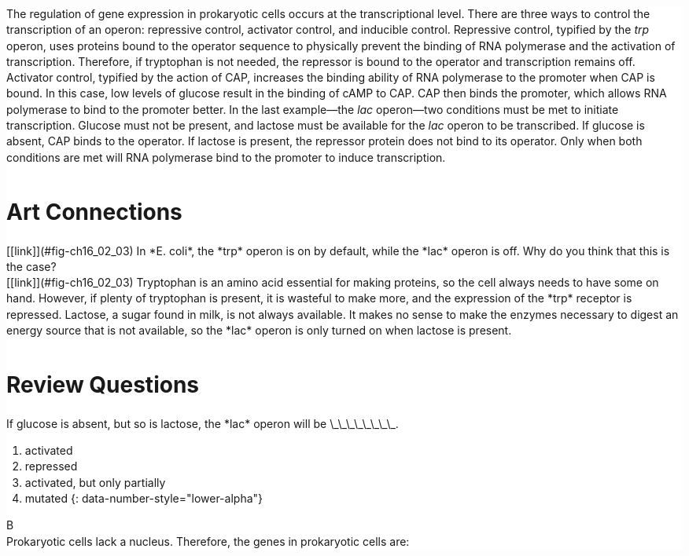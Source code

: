 The regulation of gene expression in prokaryotic cells occurs at the transcriptional level. There are three ways to control the transcription of an operon: repressive control, activator control, and inducible control. Repressive control, typified by the<em> trp</em> operon, uses proteins bound to the operator sequence to physically prevent the binding of RNA polymerase and the activation of transcription. Therefore, if tryptophan is not needed, the repressor is bound to the operator and transcription remains off. Activator control, typified by the action of CAP, increases the binding ability of RNA polymerase to the promoter when CAP is bound. In this case, low levels of glucose result in the binding of cAMP to CAP. CAP then binds the promoter, which allows RNA polymerase to bind to the promoter better. In the last example—the *lac* operon—two conditions must be met to initiate transcription. Glucose must not be present, and lactose must be available for the *lac* operon to be transcribed. If glucose is absent, CAP binds to the operator. If lactose is present, the repressor protein does not bind to its operator. Only when both conditions are met will RNA polymerase bind to the promoter to induce transcription.

# Art Connections

<div data-type="exercise" class="exercise">
<div data-type="problem" class="problem" markdown="1">
[[link]](#fig-ch16_02_03) In *E. coli*, the *trp* operon is on by default, while the *lac* operon is off. Why do you think that this is the case?

</div>
<div data-type="solution" class="solution" markdown="1">
[[link]](#fig-ch16_02_03) Tryptophan is an amino acid essential for making proteins, so the cell always needs to have some on hand. However, if plenty of tryptophan is present, it is wasteful to make more, and the expression of the *trp* receptor is repressed. Lactose, a sugar found in milk, is not always available. It makes no sense to make the enzymes necessary to digest an energy source that is not available, so the *lac* operon is only turned on when lactose is present.

</div>
</div>

# Review Questions

<div data-type="exercise" class="exercise">
<div data-type="problem" class="problem" markdown="1">
If glucose is absent, but so is lactose, the *lac* operon will be \_\_\_\_\_\_\_\_.

1.  activated
2.  repressed
3.  activated, but only partially
4.  mutated
{: data-number-style="lower-alpha"}

</div>
<div data-type="solution" class="solution" markdown="1">
B

</div>
</div>

<div data-type="exercise" class="exercise">
<div data-type="problem" class="problem" markdown="1">
Prokaryotic cells lack a nucleus. Therefore, the genes in prokaryotic cells are:
